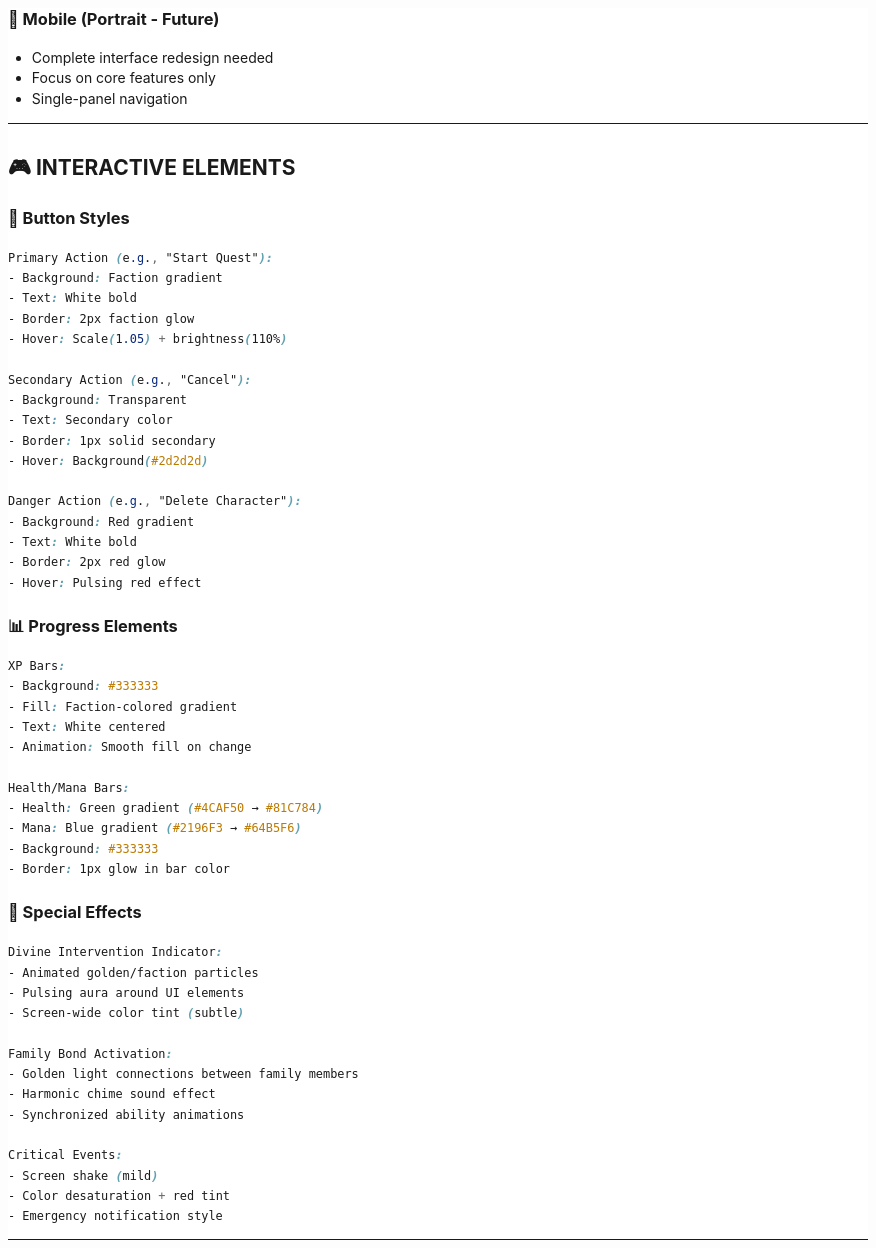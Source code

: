 ### **📲 Mobile (Portrait - Future)**
- Complete interface redesign needed
- Focus on core features only
- Single-panel navigation

---

## 🎮 **INTERACTIVE ELEMENTS**

### **🔘 Button Styles**
```css
Primary Action (e.g., "Start Quest"):
- Background: Faction gradient
- Text: White bold
- Border: 2px faction glow
- Hover: Scale(1.05) + brightness(110%)

Secondary Action (e.g., "Cancel"):
- Background: Transparent
- Text: Secondary color
- Border: 1px solid secondary
- Hover: Background(#2d2d2d)

Danger Action (e.g., "Delete Character"):
- Background: Red gradient
- Text: White bold
- Border: 2px red glow
- Hover: Pulsing red effect
```

### **📊 Progress Elements**
```css
XP Bars:
- Background: #333333
- Fill: Faction-colored gradient
- Text: White centered
- Animation: Smooth fill on change

Health/Mana Bars:
- Health: Green gradient (#4CAF50 → #81C784)
- Mana: Blue gradient (#2196F3 → #64B5F6)
- Background: #333333
- Border: 1px glow in bar color
```

### **🔮 Special Effects**
```css
Divine Intervention Indicator:
- Animated golden/faction particles
- Pulsing aura around UI elements
- Screen-wide color tint (subtle)

Family Bond Activation:
- Golden light connections between family members
- Harmonic chime sound effect
- Synchronized ability animations

Critical Events:
- Screen shake (mild)
- Color desaturation + red tint
- Emergency notification style
```

---